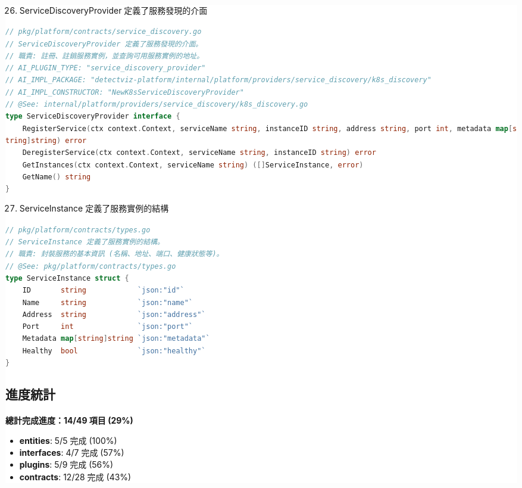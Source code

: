 26. ServiceDiscoveryProvider 定義了服務發現的介面
```go
// pkg/platform/contracts/service_discovery.go
// ServiceDiscoveryProvider 定義了服務發現的介面。
// 職責: 註冊、註銷服務實例，並查詢可用服務實例的地址。
// AI_PLUGIN_TYPE: "service_discovery_provider"
// AI_IMPL_PACKAGE: "detectviz-platform/internal/platform/providers/service_discovery/k8s_discovery"
// AI_IMPL_CONSTRUCTOR: "NewK8sServiceDiscoveryProvider"
// @See: internal/platform/providers/service_discovery/k8s_discovery.go
type ServiceDiscoveryProvider interface {
	RegisterService(ctx context.Context, serviceName string, instanceID string, address string, port int, metadata map[string]string) error
	DeregisterService(ctx context.Context, serviceName string, instanceID string) error
	GetInstances(ctx context.Context, serviceName string) ([]ServiceInstance, error)
	GetName() string
}
```

27. ServiceInstance 定義了服務實例的結構
```go
// pkg/platform/contracts/types.go
// ServiceInstance 定義了服務實例的結構。
// 職責: 封裝服務的基本資訊 (名稱、地址、端口、健康狀態等)。
// @See: pkg/platform/contracts/types.go
type ServiceInstance struct {
	ID       string            `json:"id"`
	Name     string            `json:"name"`
	Address  string            `json:"address"`
	Port     int               `json:"port"`
	Metadata map[string]string `json:"metadata"`
	Healthy  bool              `json:"healthy"`
}
```

## 進度統計

**總計完成進度：14/49 項目 (29%)**

- **entities**: 5/5 完成 (100%)
- **interfaces**: 4/7 完成 (57%)  
- **plugins**: 5/9 完成 (56%)
- **contracts**: 12/28 完成 (43%)
